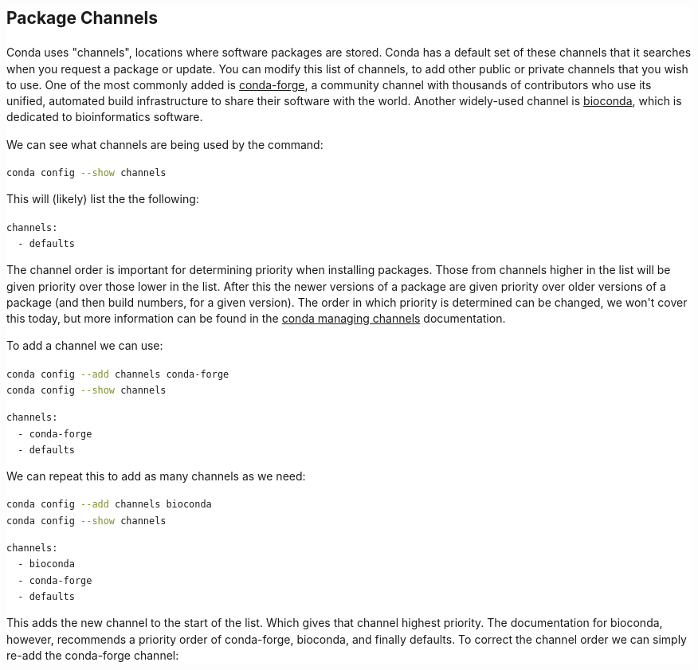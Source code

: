 ## Package Channels

Conda uses "channels", locations where software packages are stored. Conda has a default set of these channels that it searches when you request a package or update. You can modify this list of channels, to add other public or private channels that you wish to use. One of the most commonly added is [conda-forge](https://conda-forge.org/), a community channel with thousands of contributors who use its unified, automated build infrastructure to share their software with the world. Another widely-used channel is [bioconda](https://bioconda.github.io/), which is dedicated to bioinformatics software.

We can see what channels are being used by the command:

```bash
conda config --show channels
```

This will (likely) list the the following:

```output
channels:
  - defaults
```

The channel order is important for determining priority when installing packages. Those from channels higher in the list will be given priority over those lower in the list. After this the newer versions of a package are given priority over older versions of a package (and then build numbers, for a given version). The order in which priority is determined can be changed, we won't cover this today, but more information can be found in the [conda managing channels](https://docs.conda.io/projects/conda/en/4.6.1/user-guide/tasks/manage-channels.html) documentation.

To add a channel we can use:

```bash
conda config --add channels conda-forge
conda config --show channels
```

```output
channels:
  - conda-forge
  - defaults
```

We can repeat this to add as many channels as we need:

```bash
conda config --add channels bioconda
conda config --show channels
```

```output
channels:
  - bioconda
  - conda-forge
  - defaults
```

This adds the new channel to the start of the list. Which gives that channel highest priority. The documentation for bioconda, however, recommends a priority order of conda-forge, bioconda, and finally defaults. To correct the channel order we can simply re-add the conda-forge channel:
